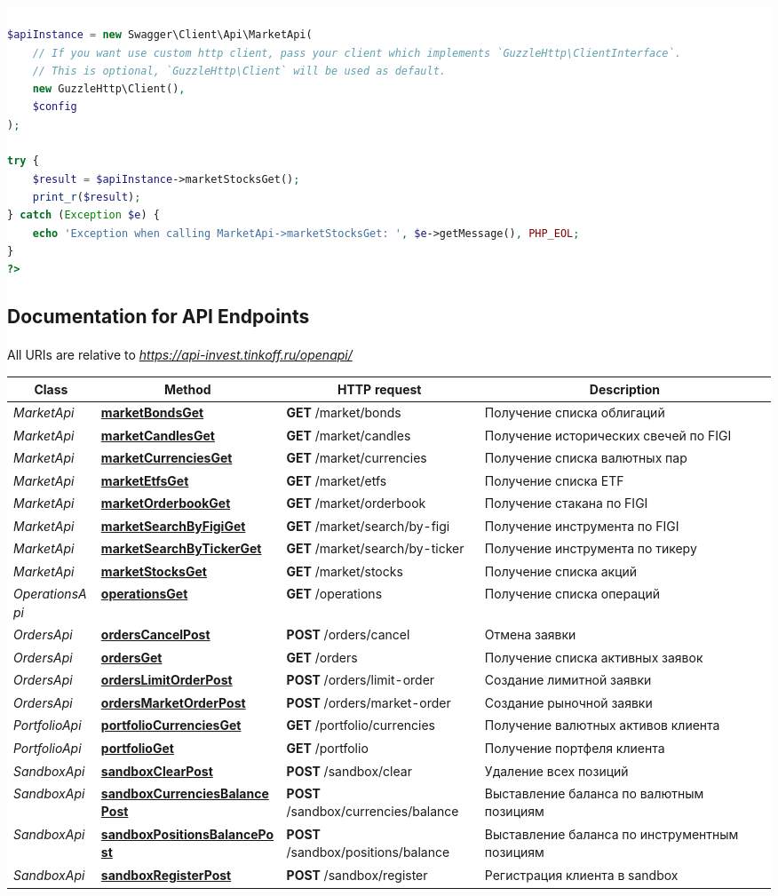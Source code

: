 ```php

$apiInstance = new Swagger\Client\Api\MarketApi(
    // If you want use custom http client, pass your client which implements `GuzzleHttp\ClientInterface`.
    // This is optional, `GuzzleHttp\Client` will be used as default.
    new GuzzleHttp\Client(),
    $config
);

try {
    $result = $apiInstance->marketStocksGet();
    print_r($result);
} catch (Exception $e) {
    echo 'Exception when calling MarketApi->marketStocksGet: ', $e->getMessage(), PHP_EOL;
}
?>
```

## Documentation for API Endpoints

All URIs are relative to *https://api-invest.tinkoff.ru/openapi/*

Class | Method | HTTP request | Description
------------ | ------------- | ------------- | -------------
*MarketApi* | [**marketBondsGet**](docs/Api/MarketApi.md#marketbondsget) | **GET** /market/bonds | Получение списка облигаций
*MarketApi* | [**marketCandlesGet**](docs/Api/MarketApi.md#marketcandlesget) | **GET** /market/candles | Получение исторических свечей по FIGI
*MarketApi* | [**marketCurrenciesGet**](docs/Api/MarketApi.md#marketcurrenciesget) | **GET** /market/currencies | Получение списка валютных пар
*MarketApi* | [**marketEtfsGet**](docs/Api/MarketApi.md#marketetfsget) | **GET** /market/etfs | Получение списка ETF
*MarketApi* | [**marketOrderbookGet**](docs/Api/MarketApi.md#marketorderbookget) | **GET** /market/orderbook | Получение стакана по FIGI
*MarketApi* | [**marketSearchByFigiGet**](docs/Api/MarketApi.md#marketsearchbyfigiget) | **GET** /market/search/by-figi | Получение инструмента по FIGI
*MarketApi* | [**marketSearchByTickerGet**](docs/Api/MarketApi.md#marketsearchbytickerget) | **GET** /market/search/by-ticker | Получение инструмента по тикеру
*MarketApi* | [**marketStocksGet**](docs/Api/MarketApi.md#marketstocksget) | **GET** /market/stocks | Получение списка акций
*OperationsApi* | [**operationsGet**](docs/Api/OperationsApi.md#operationsget) | **GET** /operations | Получение списка операций
*OrdersApi* | [**ordersCancelPost**](docs/Api/OrdersApi.md#orderscancelpost) | **POST** /orders/cancel | Отмена заявки
*OrdersApi* | [**ordersGet**](docs/Api/OrdersApi.md#ordersget) | **GET** /orders | Получение списка активных заявок
*OrdersApi* | [**ordersLimitOrderPost**](docs/Api/OrdersApi.md#orderslimitorderpost) | **POST** /orders/limit-order | Создание лимитной заявки
*OrdersApi* | [**ordersMarketOrderPost**](docs/Api/OrdersApi.md#ordersmarketorderpost) | **POST** /orders/market-order | Создание рыночной заявки
*PortfolioApi* | [**portfolioCurrenciesGet**](docs/Api/PortfolioApi.md#portfoliocurrenciesget) | **GET** /portfolio/currencies | Получение валютных активов клиента
*PortfolioApi* | [**portfolioGet**](docs/Api/PortfolioApi.md#portfolioget) | **GET** /portfolio | Получение портфеля клиента
*SandboxApi* | [**sandboxClearPost**](docs/Api/SandboxApi.md#sandboxclearpost) | **POST** /sandbox/clear | Удаление всех позиций
*SandboxApi* | [**sandboxCurrenciesBalancePost**](docs/Api/SandboxApi.md#sandboxcurrenciesbalancepost) | **POST** /sandbox/currencies/balance | Выставление баланса по валютным позициям
*SandboxApi* | [**sandboxPositionsBalancePost**](docs/Api/SandboxApi.md#sandboxpositionsbalancepost) | **POST** /sandbox/positions/balance | Выставление баланса по инструментным позициям
*SandboxApi* | [**sandboxRegisterPost**](docs/Api/SandboxApi.md#sandboxregisterpost) | **POST** /sandbox/register | Регистрация клиента в sandbox